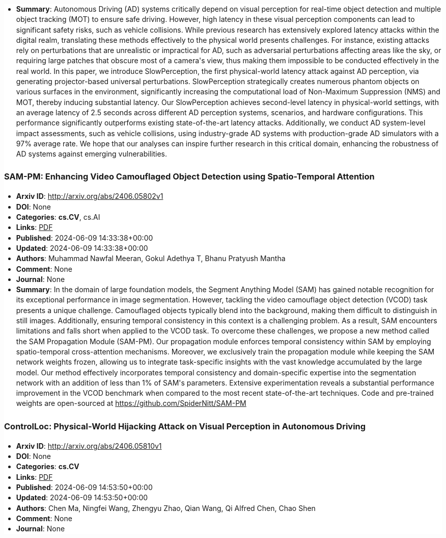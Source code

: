 - **Summary**: Autonomous Driving (AD) systems critically depend on visual perception for real-time object detection and multiple object tracking (MOT) to ensure safe driving. However, high latency in these visual perception components can lead to significant safety risks, such as vehicle collisions. While previous research has extensively explored latency attacks within the digital realm, translating these methods effectively to the physical world presents challenges. For instance, existing attacks rely on perturbations that are unrealistic or impractical for AD, such as adversarial perturbations affecting areas like the sky, or requiring large patches that obscure most of a camera's view, thus making them impossible to be conducted effectively in the real world.   In this paper, we introduce SlowPerception, the first physical-world latency attack against AD perception, via generating projector-based universal perturbations. SlowPerception strategically creates numerous phantom objects on various surfaces in the environment, significantly increasing the computational load of Non-Maximum Suppression (NMS) and MOT, thereby inducing substantial latency. Our SlowPerception achieves second-level latency in physical-world settings, with an average latency of 2.5 seconds across different AD perception systems, scenarios, and hardware configurations. This performance significantly outperforms existing state-of-the-art latency attacks. Additionally, we conduct AD system-level impact assessments, such as vehicle collisions, using industry-grade AD systems with production-grade AD simulators with a 97% average rate. We hope that our analyses can inspire further research in this critical domain, enhancing the robustness of AD systems against emerging vulnerabilities.



### SAM-PM: Enhancing Video Camouflaged Object Detection using Spatio-Temporal Attention
- **Arxiv ID**: http://arxiv.org/abs/2406.05802v1
- **DOI**: None
- **Categories**: **cs.CV**, cs.AI
- **Links**: [PDF](http://arxiv.org/pdf/2406.05802v1)
- **Published**: 2024-06-09 14:33:38+00:00
- **Updated**: 2024-06-09 14:33:38+00:00
- **Authors**: Muhammad Nawfal Meeran, Gokul Adethya T, Bhanu Pratyush Mantha
- **Comment**: None
- **Journal**: None
- **Summary**: In the domain of large foundation models, the Segment Anything Model (SAM) has gained notable recognition for its exceptional performance in image segmentation. However, tackling the video camouflage object detection (VCOD) task presents a unique challenge. Camouflaged objects typically blend into the background, making them difficult to distinguish in still images. Additionally, ensuring temporal consistency in this context is a challenging problem. As a result, SAM encounters limitations and falls short when applied to the VCOD task. To overcome these challenges, we propose a new method called the SAM Propagation Module (SAM-PM). Our propagation module enforces temporal consistency within SAM by employing spatio-temporal cross-attention mechanisms. Moreover, we exclusively train the propagation module while keeping the SAM network weights frozen, allowing us to integrate task-specific insights with the vast knowledge accumulated by the large model. Our method effectively incorporates temporal consistency and domain-specific expertise into the segmentation network with an addition of less than 1% of SAM's parameters. Extensive experimentation reveals a substantial performance improvement in the VCOD benchmark when compared to the most recent state-of-the-art techniques. Code and pre-trained weights are open-sourced at https://github.com/SpiderNitt/SAM-PM



### ControlLoc: Physical-World Hijacking Attack on Visual Perception in Autonomous Driving
- **Arxiv ID**: http://arxiv.org/abs/2406.05810v1
- **DOI**: None
- **Categories**: **cs.CV**
- **Links**: [PDF](http://arxiv.org/pdf/2406.05810v1)
- **Published**: 2024-06-09 14:53:50+00:00
- **Updated**: 2024-06-09 14:53:50+00:00
- **Authors**: Chen Ma, Ningfei Wang, Zhengyu Zhao, Qian Wang, Qi Alfred Chen, Chao Shen
- **Comment**: None
- **Journal**: None